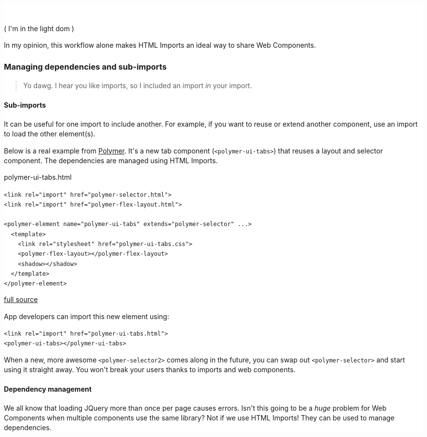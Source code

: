 <link rel="import" href="elements.html">

<div class="demoarea">
  <say-hi name="Eric"></say-hi><br><br>
</div>

<div class="demoarea">
  <shadow-element>
    <div>( I'm in the light dom )</div>
  </shadow-element>
</div>

In my opinion, this workflow alone makes HTML Imports an ideal way to share Web Components.

<h3 id="depssubimports">Managing dependencies and sub-imports</h3>

<blockquote>
  Yo dawg. I hear you like imports, so I included an import <em>in</em> your import.
</blockquote>

<h4 id="sub-imports">Sub-imports</h4>

It can be useful for one import to include another. For example, if you want to reuse or extend another component, use an import to load the other element(s).

Below is a real example from [Polymer](http://polymer-project.org). It's a new tab component (`<polymer-ui-tabs>`) that reuses a layout and selector component. The dependencies are managed using HTML Imports. 

polymer-ui-tabs.html

    <link rel="import" href="polymer-selector.html">
    <link rel="import" href="polymer-flex-layout.html">

    <polymer-element name="polymer-ui-tabs" extends="polymer-selector" ...>
      <template>
        <link rel="stylesheet" href="polymer-ui-tabs.css">
        <polymer-flex-layout></polymer-flex-layout>
        <shadow></shadow>
      </template>
    </polymer-element>

[full source](https://github.com/Polymer/polymer-ui-elements/blob/master/polymer-ui-tabs/polymer-ui-tabs.html)

App developers can import this new element using:

    <link rel="import" href="polymer-ui-tabs.html">
    <polymer-ui-tabs></polymer-ui-tabs>

When a new, more awesome `<polymer-selector2>` comes along in the future, you can swap out `<polymer-selector>` and start using it straight away. You won't break your users thanks to imports and web components.

<h4 id="deps">Dependency management</h4>

We all know that loading JQuery more than once per page causes errors. Isn't this
going to be a _huge_ problem for Web Components when multiple components use the same library? Not if we use HTML Imports! They can be used to manage dependencies.
